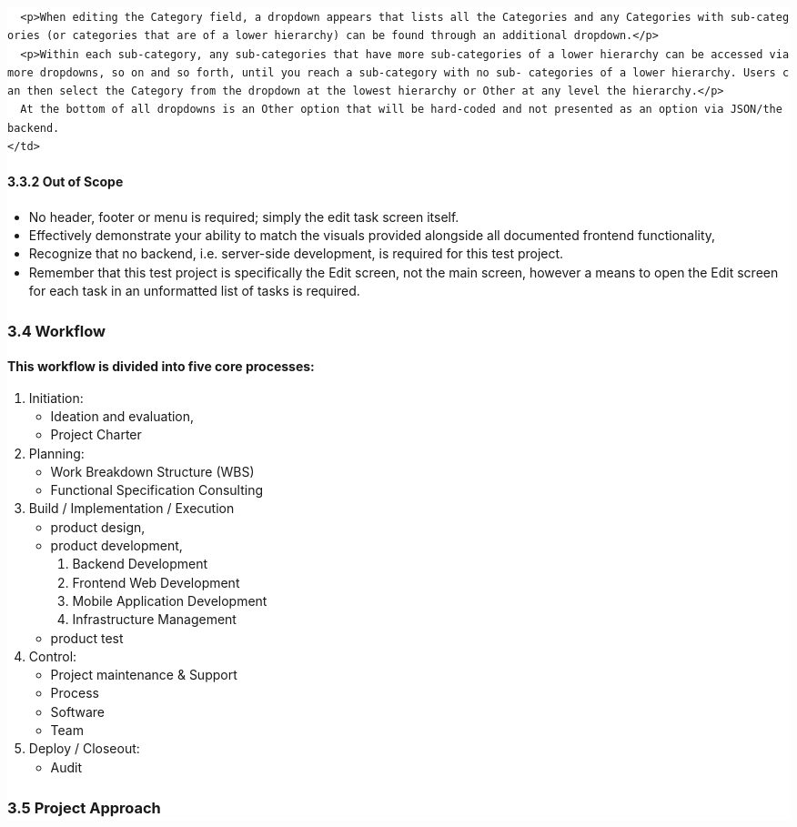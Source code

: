       <p>When editing the Category field, a dropdown appears that lists all the Categories and any Categories with sub-categories (or categories that are of a lower hierarchy) can be found through an additional dropdown.</p>
      <p>Within each sub-category, any sub-categories that have more sub-categories of a lower hierarchy can be accessed via more dropdowns, so on and so forth, until you reach a sub-category with no sub- categories of a lower hierarchy. Users can then select the Category from the dropdown at the lowest hierarchy or Other at any level the hierarchy.</p>
      At the bottom of all dropdowns is an Other option that will be hard-coded and not presented as an option via JSON/the backend.
    </td>
  </tr>
</table>

#### 3.3.2 Out of Scope

- No header, footer or menu is required; simply the edit task screen itself.
- Effectively demonstrate your ability to match the visuals provided alongside all documented frontend functionality,
- Recognize that no backend, i.e. server-side development, is required for this test project.
- Remember that this test project is specifically the Edit screen, not the main screen, however a means to open the Edit screen for each task in an unformatted list of tasks is required.

### 3.4 Workflow

**This workflow is divided into five core processes:**

<iframe style="border: 1px solid rgba(0, 0, 0, 0.1);" width="800" height="450" src="https://www.figma.com/embed?embed_host=share&url=https%3A%2F%2Fwww.figma.com%2Ffile%2FEfWtY6F6vUvgmdcKFStgsn%2FWork-Breakdown-Structure-Stellar-FE%3Fnode-id%3D0%253A1" allowfullscreen></iframe>

1. Initiation:
   - Ideation and evaluation,
   - Project Charter
2. Planning:
   - Work Breakdown Structure (WBS)
   - Functional Specification Consulting
3. Build / Implementation / Execution
   - product design,
   - product development,
      1. Backend Development
      2. Frontend Web Development
      3. Mobile Application Development
      4. Infrastructure Management
   - product test
4. Control:
   - Project maintenance & Support
   - Process
   - Software
   - Team
5. Deploy / Closeout:
   - Audit

### 3.5 Project Approach
